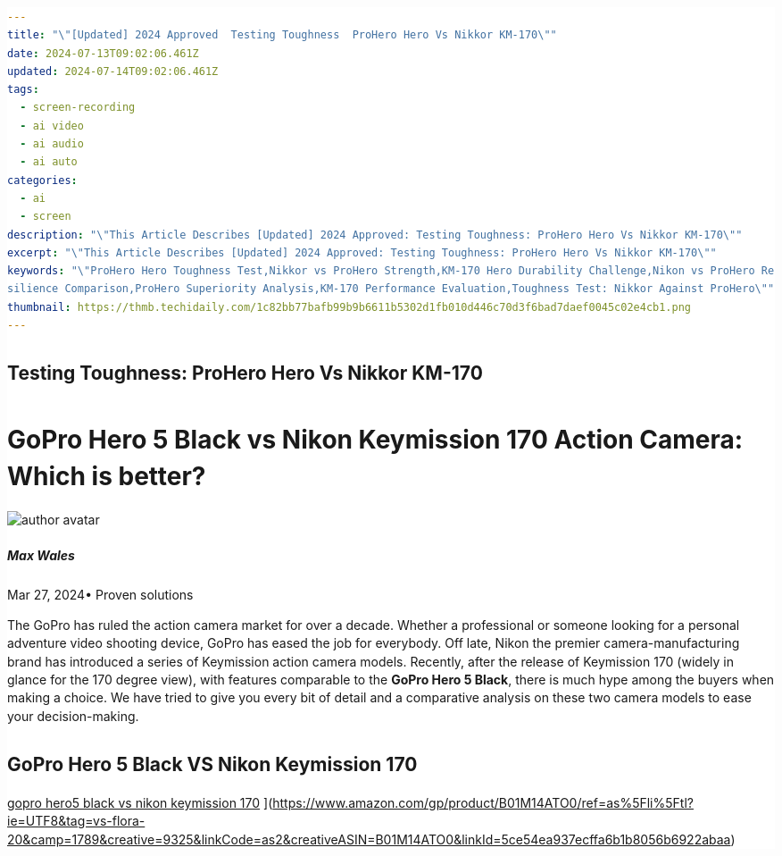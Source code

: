 ```yaml
---
title: "\"[Updated] 2024 Approved  Testing Toughness  ProHero Hero Vs Nikkor KM-170\""
date: 2024-07-13T09:02:06.461Z
updated: 2024-07-14T09:02:06.461Z
tags: 
  - screen-recording
  - ai video
  - ai audio
  - ai auto
categories: 
  - ai
  - screen
description: "\"This Article Describes [Updated] 2024 Approved: Testing Toughness: ProHero Hero Vs Nikkor KM-170\""
excerpt: "\"This Article Describes [Updated] 2024 Approved: Testing Toughness: ProHero Hero Vs Nikkor KM-170\""
keywords: "\"ProHero Hero Toughness Test,Nikkor vs ProHero Strength,KM-170 Hero Durability Challenge,Nikon vs ProHero Resilience Comparison,ProHero Superiority Analysis,KM-170 Performance Evaluation,Toughness Test: Nikkor Against ProHero\""
thumbnail: https://thmb.techidaily.com/1c82bb77bafb99b9b6611b5302d1fb010d446c70d3f6bad7daef0045c02e4cb1.png
---
```


## Testing Toughness: ProHero Hero Vs Nikkor KM-170

# GoPro Hero 5 Black vs Nikon Keymission 170 Action Camera: Which is better?

![author avatar](https://images.wondershare.com/filmora/article-images/max-wales-author.jpg)

##### Max Wales

 Mar 27, 2024• Proven solutions

The GoPro has ruled the action camera market for over a decade. Whether a professional or someone looking for a personal adventure video shooting device, GoPro has eased the job for everybody. Off late, Nikon the premier camera-manufacturing brand has introduced a series of Keymission action camera models. Recently, after the release of Keymission 170 (widely in glance for the 170 degree view), with features comparable to the **GoPro Hero 5 Black**, there is much hype among the buyers when making a choice. We have tried to give you every bit of detail and a comparative analysis on these two camera models to ease your decision-making.

## GoPro Hero 5 Black VS Nikon Keymission 170

[gopro hero5 black vs nikon keymission 170](https://images.wondershare.com/filmora/article-images/gopro-hero5-black-vs-nikon-keymission-170.jpg) ](https://www.amazon.com/gp/product/B01M14ATO0/ref=as%5Fli%5Ftl?ie=UTF8&tag=vs-flora-20&camp=1789&creative=9325&linkCode=as2&creativeASIN=B01M14ATO0&linkId=5ce54ea937ecffa6b1b8056b6922abaa)
